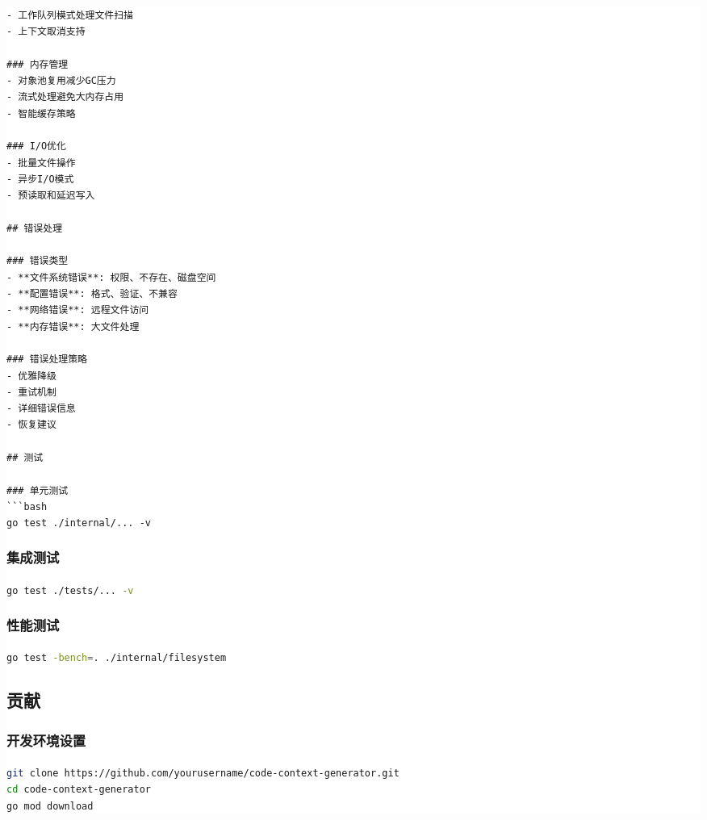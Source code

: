 ```
- 工作队列模式处理文件扫描
- 上下文取消支持

### 内存管理
- 对象池复用减少GC压力
- 流式处理避免大内存占用
- 智能缓存策略

### I/O优化
- 批量文件操作
- 异步I/O模式
- 预读取和延迟写入

## 错误处理

### 错误类型
- **文件系统错误**: 权限、不存在、磁盘空间
- **配置错误**: 格式、验证、不兼容
- **网络错误**: 远程文件访问
- **内存错误**: 大文件处理

### 错误处理策略
- 优雅降级
- 重试机制
- 详细错误信息
- 恢复建议

## 测试

### 单元测试
```bash
go test ./internal/... -v
```

### 集成测试
```bash
go test ./tests/... -v
```

### 性能测试
```bash
go test -bench=. ./internal/filesystem
```

## 贡献

### 开发环境设置
```bash
git clone https://github.com/yourusername/code-context-generator.git
cd code-context-generator
go mod download
```
